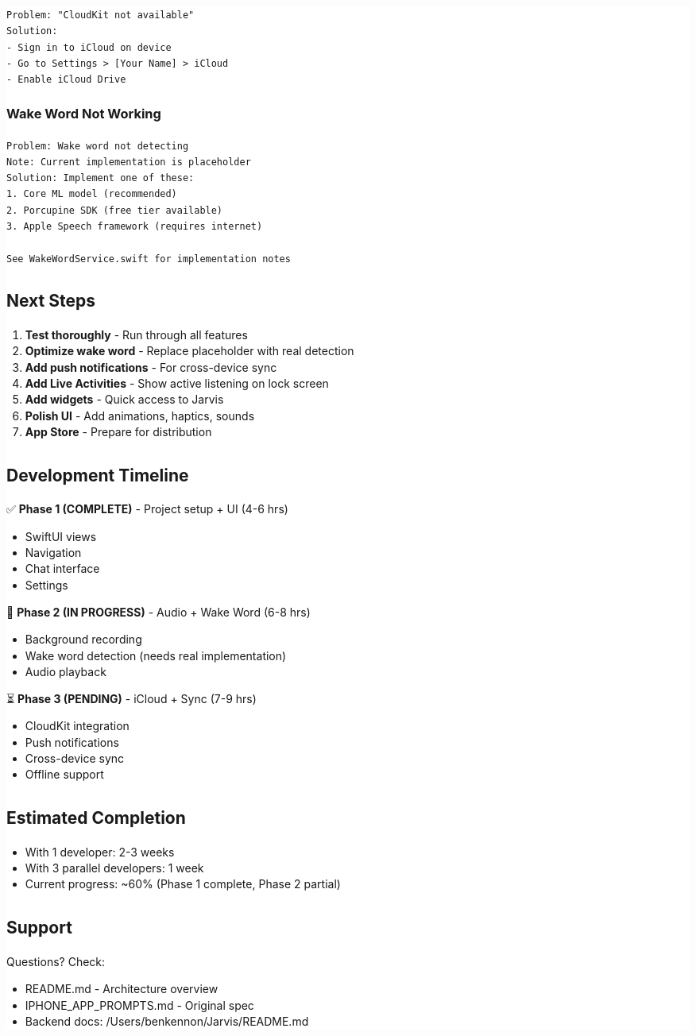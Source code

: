 ```
Problem: "CloudKit not available"
Solution:
- Sign in to iCloud on device
- Go to Settings > [Your Name] > iCloud
- Enable iCloud Drive
```

### Wake Word Not Working
```
Problem: Wake word not detecting
Note: Current implementation is placeholder
Solution: Implement one of these:
1. Core ML model (recommended)
2. Porcupine SDK (free tier available)
3. Apple Speech framework (requires internet)

See WakeWordService.swift for implementation notes
```

## Next Steps

1. **Test thoroughly** - Run through all features
2. **Optimize wake word** - Replace placeholder with real detection
3. **Add push notifications** - For cross-device sync
4. **Add Live Activities** - Show active listening on lock screen
5. **Add widgets** - Quick access to Jarvis
6. **Polish UI** - Add animations, haptics, sounds
7. **App Store** - Prepare for distribution

## Development Timeline

✅ **Phase 1 (COMPLETE)** - Project setup + UI (4-6 hrs)
- SwiftUI views
- Navigation
- Chat interface
- Settings

🚧 **Phase 2 (IN PROGRESS)** - Audio + Wake Word (6-8 hrs)
- Background recording
- Wake word detection (needs real implementation)
- Audio playback

⏳ **Phase 3 (PENDING)** - iCloud + Sync (7-9 hrs)
- CloudKit integration
- Push notifications
- Cross-device sync
- Offline support

## Estimated Completion
- With 1 developer: 2-3 weeks
- With 3 parallel developers: 1 week
- Current progress: ~60% (Phase 1 complete, Phase 2 partial)

## Support

Questions? Check:
- README.md - Architecture overview
- IPHONE_APP_PROMPTS.md - Original spec
- Backend docs: /Users/benkennon/Jarvis/README.md
